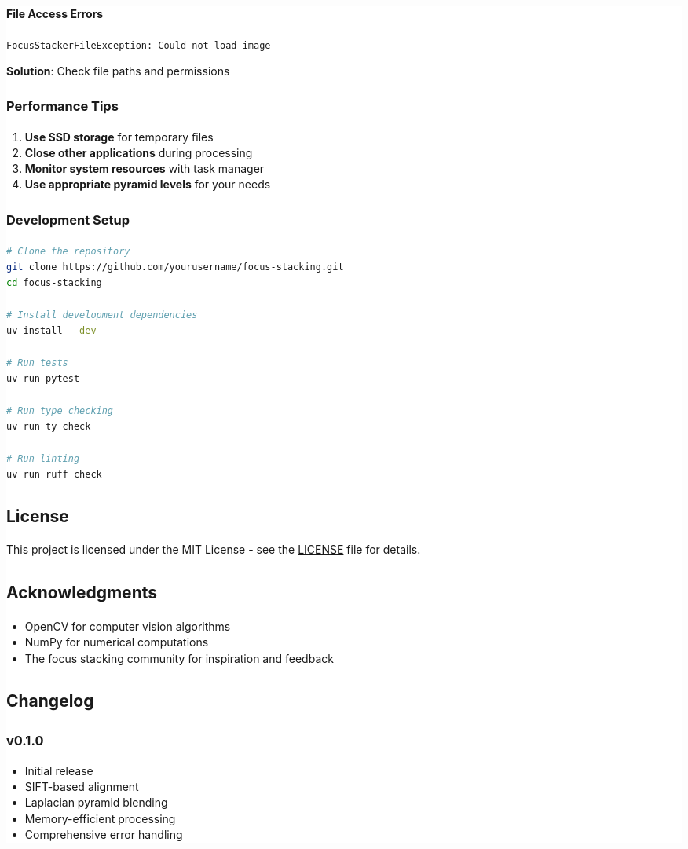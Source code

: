 #### File Access Errors
```
FocusStackerFileException: Could not load image
```
**Solution**: Check file paths and permissions

### Performance Tips

1. **Use SSD storage** for temporary files
2. **Close other applications** during processing
3. **Monitor system resources** with task manager
4. **Use appropriate pyramid levels** for your needs

### Development Setup

```bash
# Clone the repository
git clone https://github.com/yourusername/focus-stacking.git
cd focus-stacking

# Install development dependencies
uv install --dev

# Run tests
uv run pytest

# Run type checking
uv run ty check

# Run linting
uv run ruff check
```

## License

This project is licensed under the MIT License - see the [LICENSE](LICENSE) file for details.

## Acknowledgments

- OpenCV for computer vision algorithms
- NumPy for numerical computations
- The focus stacking community for inspiration and feedback

## Changelog

### v0.1.0
- Initial release
- SIFT-based alignment
- Laplacian pyramid blending
- Memory-efficient processing
- Comprehensive error handling
